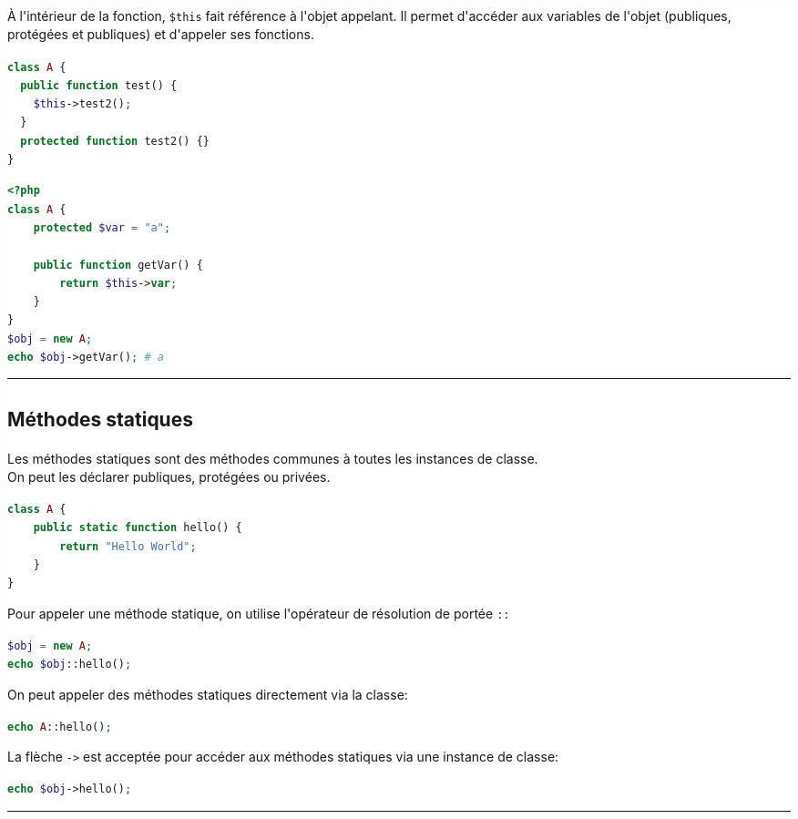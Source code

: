 À l'intérieur de la fonction, `$this` fait référence à l'objet appelant. Il permet d'accéder aux variables de l'objet (publiques, protégées et publiques) et d'appeler ses fonctions.

``` php
class A {
  public function test() {
    $this->test2();
  }
  protected function test2() {}
}
```

``` php
<?php
class A {
    protected $var = "a";

    public function getVar() {
        return $this->var;
    }
}
$obj = new A;
echo $obj->getVar(); # a
```

---

## Méthodes statiques

Les méthodes statiques sont des méthodes communes à toutes les instances de classe.  
On peut les déclarer publiques, protégées ou privées.

``` php
class A {
    public static function hello() {
        return "Hello World";
    }
}
```

Pour appeler une méthode statique, on utilise l'opérateur de résolution de portée `::`

``` php
$obj = new A;
echo $obj::hello();
```

On peut appeler des méthodes statiques directement via la classe:

``` php
echo A::hello();
```

La flèche `->` est acceptée pour accéder aux méthodes statiques via une instance de classe:

``` php
echo $obj->hello();
```

---
